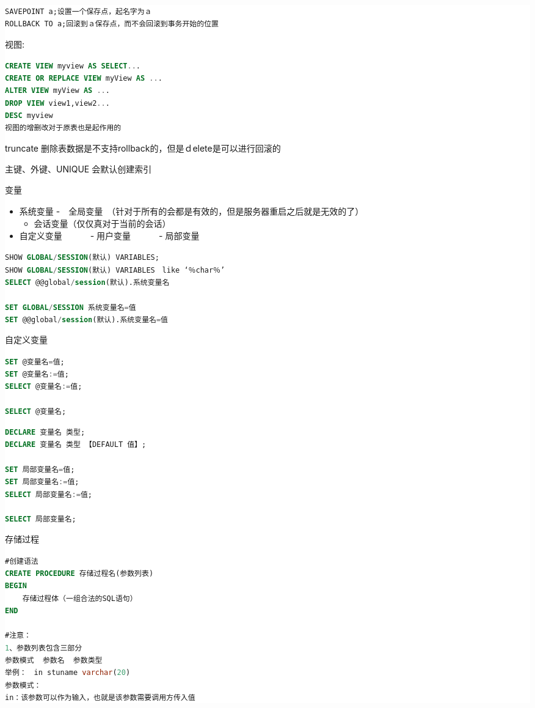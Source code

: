 ```
SAVEPOINT a;设置一个保存点，起名字为ａ
ROLLBACK TO a;回滚到ａ保存点，而不会回滚到事务开始的位置
```

视图:
```sql
CREATE VIEW myview AS SELECT...
CREATE OR REPLACE VIEW myView AS ...
ALTER VIEW myView AS ...
DROP VIEW view1,view2...
DESC myview
视图的增删改对于原表也是起作用的
```
truncate 删除表数据是不支持rollback的，但是ｄelete是可以进行回滚的
　

主键、外键、UNIQUE 会默认创建索引


变量
- 系统变量
     -　全局变量　（针对于所有的会都是有效的，但是服务器重启之后就是无效的了）
     -  会话变量（仅仅真对于当前的会话）
- 自定义变量
　　　- 用户变量
　　　- 局部变量
```sql
SHOW GLOBAL/SESSION(默认) VARIABLES;
SHOW GLOBAL/SESSION(默认) VARIABLES　like ‘％char％’
SELECT @@global/session(默认).系统变量名

SET GLOBAL/SESSION 系统变量名=值
SET @@global/session(默认).系统变量名=值
```

自定义变量
```SQL
SET @变量名=值;
SET @变量名:=值;
SELECT @变量名:=值;

SELECT @变量名;
```
```sql
DECLARE 变量名 类型;
DECLARE 变量名 类型 【DEFAULT 值】;

SET 局部变量名=值;
SET 局部变量名:=值;
SELECT 局部变量名:=值;

SELECT 局部变量名;
```

存储过程
```SQL
#创建语法
CREATE PROCEDURE 存储过程名(参数列表)
BEGIN
	存储过程体（一组合法的SQL语句）
END

#注意：
1、参数列表包含三部分
参数模式  参数名  参数类型
举例：　in stuname varchar(20)
参数模式：
in：该参数可以作为输入，也就是该参数需要调用方传入值
```
